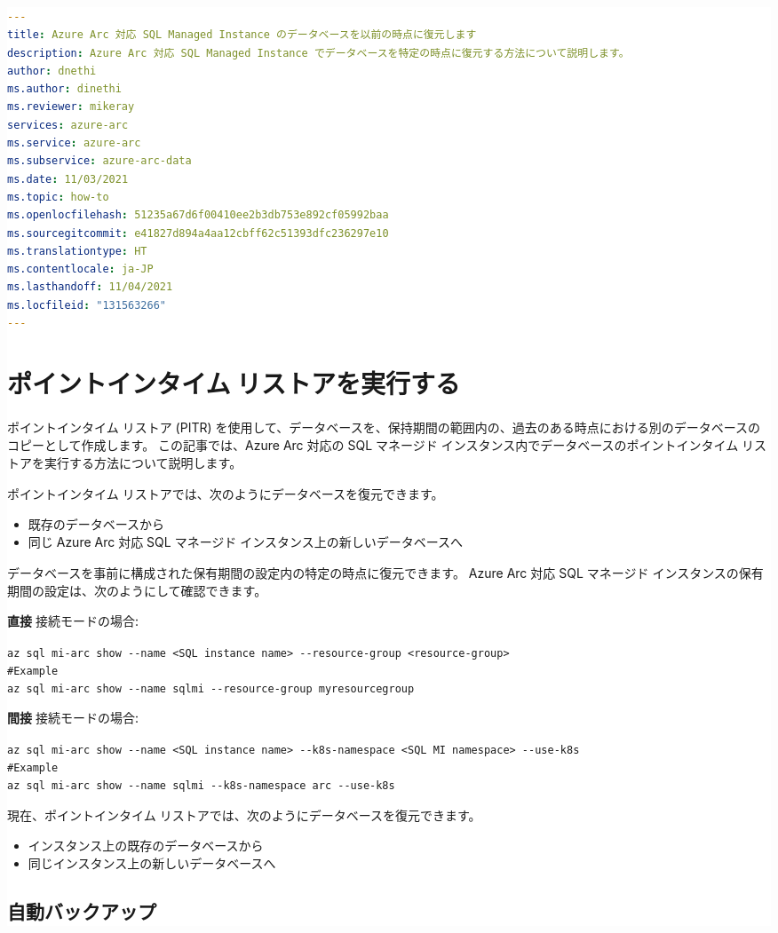 ```yaml
---
title: Azure Arc 対応 SQL Managed Instance のデータベースを以前の時点に復元します
description: Azure Arc 対応 SQL Managed Instance でデータベースを特定の時点に復元する方法について説明します。
author: dnethi
ms.author: dinethi
ms.reviewer: mikeray
services: azure-arc
ms.service: azure-arc
ms.subservice: azure-arc-data
ms.date: 11/03/2021
ms.topic: how-to
ms.openlocfilehash: 51235a67d6f00410ee2b3db753e892cf05992baa
ms.sourcegitcommit: e41827d894a4aa12cbff62c51393dfc236297e10
ms.translationtype: HT
ms.contentlocale: ja-JP
ms.lasthandoff: 11/04/2021
ms.locfileid: "131563266"
---
```

#  <a name="perform-a-point-in-time-restore"></a>ポイントインタイム リストアを実行する

ポイントインタイム リストア (PITR) を使用して、データベースを、保持期間の範囲内の、過去のある時点における別のデータベースのコピーとして作成します。 この記事では、Azure Arc 対応の SQL マネージド インスタンス内でデータベースのポイントインタイム リストアを実行する方法について説明します。

ポイントインタイム リストアでは、次のようにデータベースを復元できます。

- 既存のデータベースから
- 同じ Azure Arc 対応 SQL マネージド インスタンス上の新しいデータベースへ

データベースを事前に構成された保有期間の設定内の特定の時点に復元できます。
Azure Arc 対応 SQL マネージド インスタンスの保有期間の設定は、次のようにして確認できます。

**直接** 接続モードの場合:
```
az sql mi-arc show --name <SQL instance name> --resource-group <resource-group>
#Example
az sql mi-arc show --name sqlmi --resource-group myresourcegroup
```
**間接** 接続モードの場合:
```
az sql mi-arc show --name <SQL instance name> --k8s-namespace <SQL MI namespace> --use-k8s
#Example
az sql mi-arc show --name sqlmi --k8s-namespace arc --use-k8s
```

現在、ポイントインタイム リストアでは、次のようにデータベースを復元できます。

- インスタンス上の既存のデータベースから
- 同じインスタンス上の新しいデータベースへ

## <a name="automatic-backups"></a>自動バックアップ
